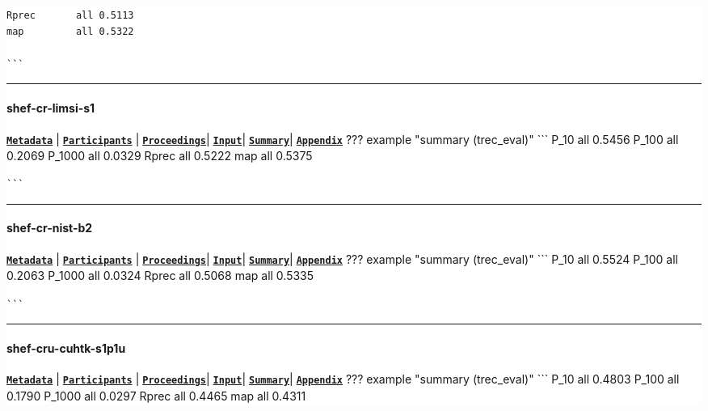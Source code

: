 	Rprec		all	0.5113
	map			all	0.5322

	```
---
#### shef-cr-limsi-s1 
[**`Metadata`**](./runs.md#shef-cr-limsi-s1) | [**`Participants`**](./participants.md#thisl) | [**`Proceedings`**](./proceedings.md#the-thisl-sdr-system-at-trec-8)| [**`Input`**](https://trec.nist.gov/results/trec8/trec8.results.input/tracks/sdr/input.shef-cr-limsi-s1.gz)| [**`Summary`**](https://trec.nist.gov/results/trec8/trec8.results.summary/tracks/sdr/summary.shef-cr-limsi-s1.gz)| [**`Appendix`**](https://trec.nist.gov/pubs/trec8/appendices/A/sdr_results/shef-cr-limsi-s1.table.pdf)
??? example "summary (trec_eval)"
	```
	P_10		all	0.5456
	P_100		all	0.2069
	P_1000		all	0.0329
	Rprec		all	0.5222
	map			all	0.5375

	```
---
#### shef-cr-nist-b2 
[**`Metadata`**](./runs.md#shef-cr-nist-b2) | [**`Participants`**](./participants.md#thisl) | [**`Proceedings`**](./proceedings.md#the-thisl-sdr-system-at-trec-8)| [**`Input`**](https://trec.nist.gov/results/trec8/trec8.results.input/tracks/sdr/input.shef-cr-nist-b2.gz)| [**`Summary`**](https://trec.nist.gov/results/trec8/trec8.results.summary/tracks/sdr/summary.shef-cr-nist-b2.gz)| [**`Appendix`**](https://trec.nist.gov/pubs/trec8/appendices/A/sdr_results/shef-cr-nist-b2.table.pdf)
??? example "summary (trec_eval)"
	```
	P_10		all	0.5524
	P_100		all	0.2063
	P_1000		all	0.0324
	Rprec		all	0.5068
	map			all	0.5335

	```
---
#### shef-cru-cuhtk-s1p1u 
[**`Metadata`**](./runs.md#shef-cru-cuhtk-s1p1u) | [**`Participants`**](./participants.md#thisl) | [**`Proceedings`**](./proceedings.md#the-thisl-sdr-system-at-trec-8)| [**`Input`**](https://trec.nist.gov/results/trec8/trec8.results.input/tracks/sdr/input.shef-cru-cuhtk-s1p1u.gz)| [**`Summary`**](https://trec.nist.gov/results/trec8/trec8.results.summary/tracks/sdr/summary.shef-cru-cuhtk-s1p1u.gz)| [**`Appendix`**](https://trec.nist.gov/pubs/trec8/appendices/A/sdr_results/shef-cru-cuhtk-s1p1u.table.pdf)
??? example "summary (trec_eval)"
	```
	P_10		all	0.4803
	P_100		all	0.1790
	P_1000		all	0.0297
	Rprec		all	0.4465
	map			all	0.4311
